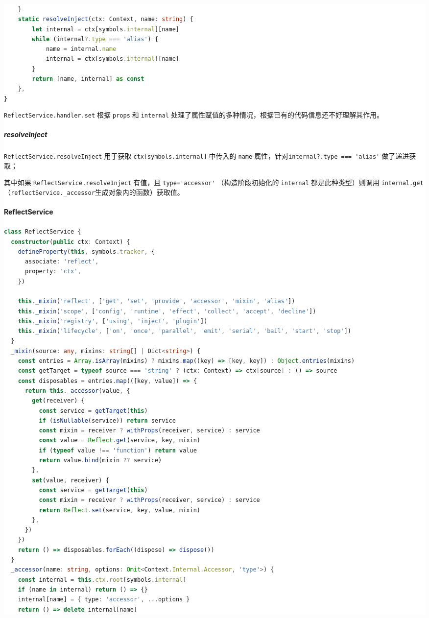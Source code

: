 ```typescript
    }
    static resolveInject(ctx: Context, name: string) {
        let internal = ctx[symbols.internal][name]
        while (internal?.type === 'alias') {
            name = internal.name
            internal = ctx[symbols.internal][name]
        }
        return [name, internal] as const
    },
}
```

`ReflectService.handler.set` 根据 `props` 和 `internal` 处理了属性赋值的多种情况，根据已有的代码信息还不好理解其作用。

##### resolveInject

`ReflectService.resolveInject` 用于获取 `ctx[symbols.internal]` 中传入的 `name` 属性，针对`internal?.type === 'alias'` 做了递进获取；

其中如果 `ReflectService.resolveInject` 有值，且 `type='accessor'` （构造阶段初始化的 `internal` 都是此种类型）则调用 `internal.get` （`reflectService._accessor`生成对象内的函数）获取值。

#### ReflectService

```typescript
class ReflectService {
  constructor(public ctx: Context) {
    defineProperty(this, symbols.tracker, {
      associate: 'reflect',
      property: 'ctx',
    })

    this._mixin('reflect', ['get', 'set', 'provide', 'accessor', 'mixin', 'alias'])
    this._mixin('scope', ['config', 'runtime', 'effect', 'collect', 'accept', 'decline'])
    this._mixin('registry', ['using', 'inject', 'plugin'])
    this._mixin('lifecycle', ['on', 'once', 'parallel', 'emit', 'serial', 'bail', 'start', 'stop'])
  }
  _mixin(source: any, mixins: string[] | Dict<string>) {
    const entries = Array.isArray(mixins) ? mixins.map((key) => [key, key]) : Object.entries(mixins)
    const getTarget = typeof source === 'string' ? (ctx: Context) => ctx[source] : () => source
    const disposables = entries.map(([key, value]) => {
      return this._accessor(value, {
        get(receiver) {
          const service = getTarget(this)
          if (isNullable(service)) return service
          const mixin = receiver ? withProps(receiver, service) : service
          const value = Reflect.get(service, key, mixin)
          if (typeof value !== 'function') return value
          return value.bind(mixin ?? service)
        },
        set(value, receiver) {
          const service = getTarget(this)
          const mixin = receiver ? withProps(receiver, service) : service
          return Reflect.set(service, key, value, mixin)
        },
      })
    })
    return () => disposables.forEach((dispose) => dispose())
  }
  _accessor(name: string, options: Omit<Context.Internal.Accessor, 'type'>) {
    const internal = this.ctx.root[symbols.internal]
    if (name in internal) return () => {}
    internal[name] = { type: 'accessor', ...options }
    return () => delete internal[name]
```